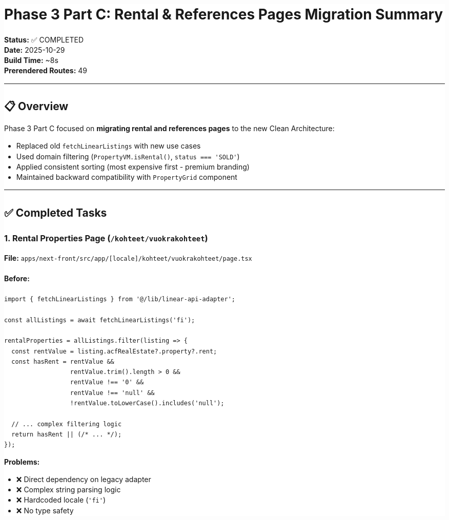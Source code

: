 # Phase 3 Part C: Rental & References Pages Migration Summary

**Status:** ✅ COMPLETED  
**Date:** 2025-10-29  
**Build Time:** ~8s  
**Prerendered Routes:** 49  

---

## 📋 Overview

Phase 3 Part C focused on **migrating rental and references pages** to the new Clean Architecture:
- Replaced old `fetchLinearListings` with new use cases
- Used domain filtering (`PropertyVM.isRental()`, `status === 'SOLD'`)
- Applied consistent sorting (most expensive first - premium branding)
- Maintained backward compatibility with `PropertyGrid` component

---

## ✅ Completed Tasks

### 1. **Rental Properties Page** (`/kohteet/vuokrakohteet`)

**File:** `apps/next-front/src/app/[locale]/kohteet/vuokrakohteet/page.tsx`

#### **Before:**
```tsx
import { fetchLinearListings } from '@/lib/linear-api-adapter';

const allListings = await fetchLinearListings('fi');

rentalProperties = allListings.filter(listing => {
  const rentValue = listing.acfRealEstate?.property?.rent;
  const hasRent = rentValue && 
                  rentValue.trim().length > 0 && 
                  rentValue !== '0' &&
                  rentValue !== 'null' &&
                  !rentValue.toLowerCase().includes('null');
  
  // ... complex filtering logic
  return hasRent || (/* ... */);
});
```

**Problems:**
- ❌ Direct dependency on legacy adapter
- ❌ Complex string parsing logic
- ❌ Hardcoded locale (`'fi'`)
- ❌ No type safety
